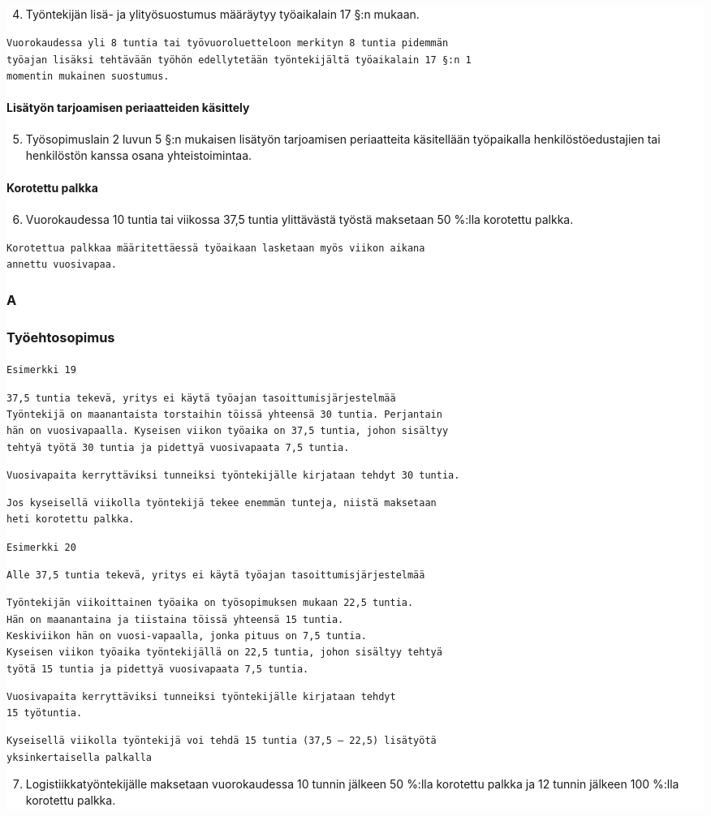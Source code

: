 4. Työntekijän lisä- ja ylityösuostumus määräytyy työaikalain 17 §:n mukaan.

```
Vuorokaudessa yli 8 tuntia tai työvuoroluetteloon merkityn 8 tuntia pidemmän
työajan lisäksi tehtävään työhön edellytetään työntekijältä työaikalain 17 §:n 1
momentin mukainen suostumus.
```
#### Lisätyön tarjoamisen periaatteiden käsittely

5. Työsopimuslain 2 luvun 5 §:n mukaisen lisätyön tarjoamisen periaatteita
    käsitellään työpaikalla henkilöstöedustajien tai henkilöstön kanssa osana
    yhteistoimintaa.

#### Korotettu palkka

6. Vuorokaudessa 10 tuntia tai viikossa 37,5 tuntia ylittävästä työstä maksetaan
    50 %:lla korotettu palkka.

```
Korotettua palkkaa määritettäessä työaikaan lasketaan myös viikon aikana
annettu vuosivapaa.
```

### A

### Työehtosopimus

```
Esimerkki 19
```
```
37,5 tuntia tekevä, yritys ei käytä työajan tasoittumisjärjestelmää
Työntekijä on maanantaista torstaihin töissä yhteensä 30 tuntia. Perjantain
hän on vuosivapaalla. Kyseisen viikon työaika on 37,5 tuntia, johon sisältyy
tehtyä työtä 30 tuntia ja pidettyä vuosivapaata 7,5 tuntia.
```
```
Vuosivapaita kerryttäviksi tunneiksi työntekijälle kirjataan tehdyt 30 tuntia.
```
```
Jos kyseisellä viikolla työntekijä tekee enemmän tunteja, niistä maksetaan
heti korotettu palkka.
```
```
Esimerkki 20
```
```
Alle 37,5 tuntia tekevä, yritys ei käytä työajan tasoittumisjärjestelmää
```
```
Työntekijän viikoittainen työaika on työsopimuksen mukaan 22,5 tuntia.
Hän on maanantaina ja tiistaina töissä yhteensä 15 tuntia.
Keskiviikon hän on vuosi-vapaalla, jonka pituus on 7,5 tuntia.
Kyseisen viikon työaika työntekijällä on 22,5 tuntia, johon sisältyy tehtyä
työtä 15 tuntia ja pidettyä vuosivapaata 7,5 tuntia.
```
```
Vuosivapaita kerryttäviksi tunneiksi työntekijälle kirjataan tehdyt
15 työtuntia.
```
```
Kyseisellä viikolla työntekijä voi tehdä 15 tuntia (37,5 – 22,5) lisätyötä
yksinkertaisella palkalla
```
7. Logistiikkatyöntekijälle maksetaan vuorokaudessa 10 tunnin jälkeen 50 %:lla
    korotettu palkka ja 12 tunnin jälkeen 100 %:lla korotettu palkka.
